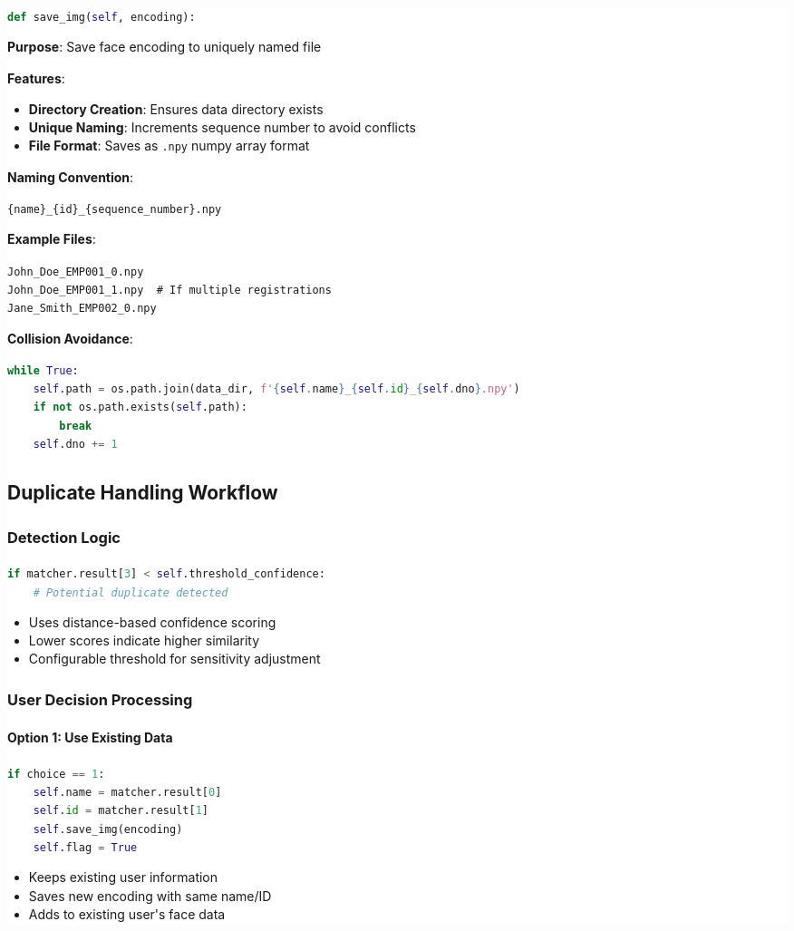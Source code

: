 ```python
def save_img(self, encoding):
```
**Purpose**: Save face encoding to uniquely named file

**Features**:
- **Directory Creation**: Ensures data directory exists
- **Unique Naming**: Increments sequence number to avoid conflicts
- **File Format**: Saves as `.npy` numpy array format

**Naming Convention**:
```
{name}_{id}_{sequence_number}.npy
```

**Example Files**:
```
John_Doe_EMP001_0.npy
John_Doe_EMP001_1.npy  # If multiple registrations
Jane_Smith_EMP002_0.npy
```

**Collision Avoidance**:
```python
while True:
    self.path = os.path.join(data_dir, f'{self.name}_{self.id}_{self.dno}.npy')
    if not os.path.exists(self.path):
        break
    self.dno += 1
```

## Duplicate Handling Workflow

### Detection Logic
```python
if matcher.result[3] < self.threshold_confidence:
    # Potential duplicate detected
```
- Uses distance-based confidence scoring
- Lower scores indicate higher similarity
- Configurable threshold for sensitivity adjustment

### User Decision Processing

#### Option 1: Use Existing Data
```python
if choice == 1:
    self.name = matcher.result[0]
    self.id = matcher.result[1]
    self.save_img(encoding)
    self.flag = True
```
- Keeps existing user information
- Saves new encoding with same name/ID
- Adds to existing user's face data
